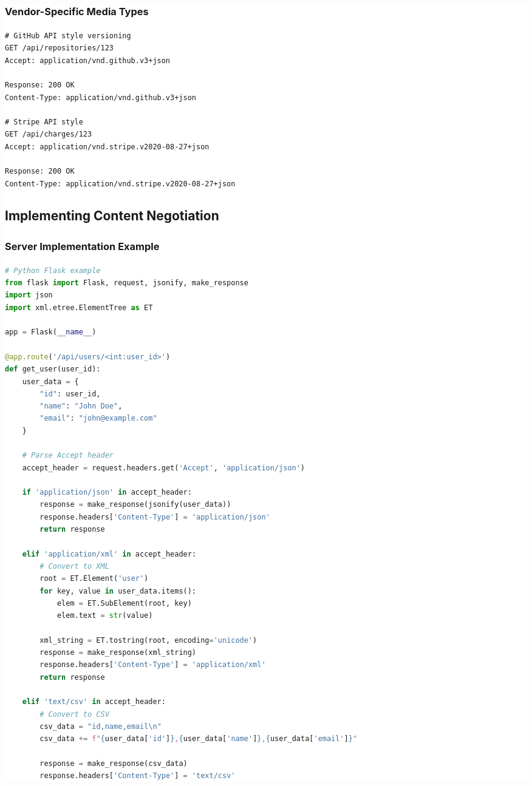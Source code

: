 ### Vendor-Specific Media Types
```http
# GitHub API style versioning
GET /api/repositories/123
Accept: application/vnd.github.v3+json

Response: 200 OK
Content-Type: application/vnd.github.v3+json

# Stripe API style
GET /api/charges/123
Accept: application/vnd.stripe.v2020-08-27+json

Response: 200 OK
Content-Type: application/vnd.stripe.v2020-08-27+json
```

## Implementing Content Negotiation

### Server Implementation Example
```python
# Python Flask example
from flask import Flask, request, jsonify, make_response
import json
import xml.etree.ElementTree as ET

app = Flask(__name__)

@app.route('/api/users/<int:user_id>')
def get_user(user_id):
    user_data = {
        "id": user_id,
        "name": "John Doe",
        "email": "john@example.com"
    }
    
    # Parse Accept header
    accept_header = request.headers.get('Accept', 'application/json')
    
    if 'application/json' in accept_header:
        response = make_response(jsonify(user_data))
        response.headers['Content-Type'] = 'application/json'
        return response
    
    elif 'application/xml' in accept_header:
        # Convert to XML
        root = ET.Element('user')
        for key, value in user_data.items():
            elem = ET.SubElement(root, key)
            elem.text = str(value)
        
        xml_string = ET.tostring(root, encoding='unicode')
        response = make_response(xml_string)
        response.headers['Content-Type'] = 'application/xml'
        return response
    
    elif 'text/csv' in accept_header:
        # Convert to CSV
        csv_data = "id,name,email\n"
        csv_data += f"{user_data['id']},{user_data['name']},{user_data['email']}"
        
        response = make_response(csv_data)
        response.headers['Content-Type'] = 'text/csv'
```
